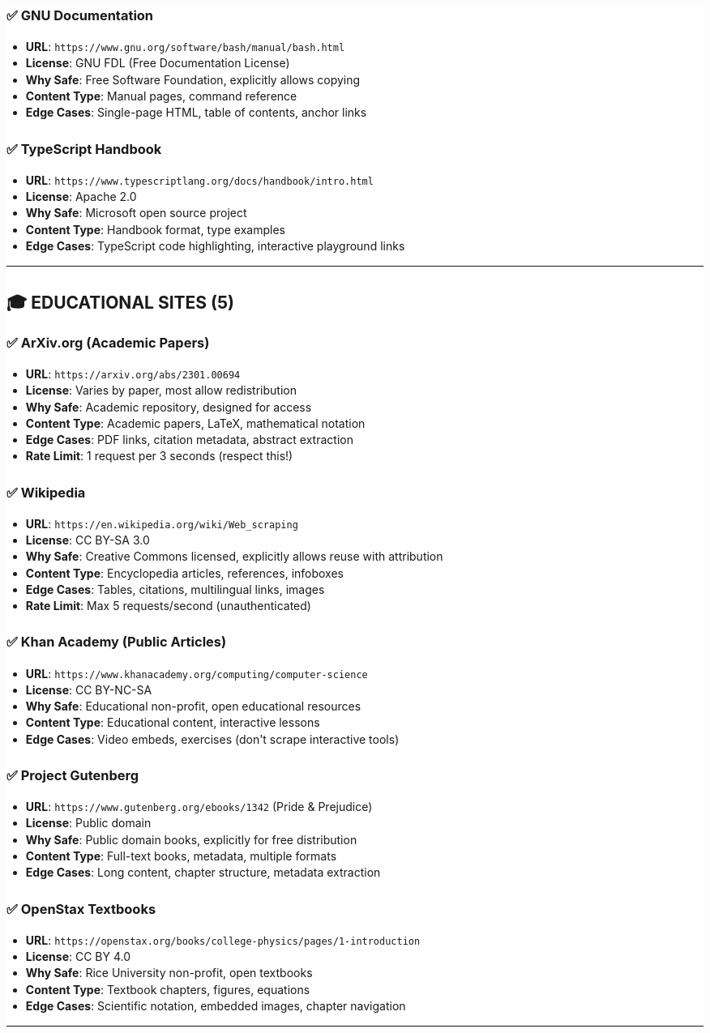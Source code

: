 ### ✅ GNU Documentation
- **URL**: `https://www.gnu.org/software/bash/manual/bash.html`
- **License**: GNU FDL (Free Documentation License)
- **Why Safe**: Free Software Foundation, explicitly allows copying
- **Content Type**: Manual pages, command reference
- **Edge Cases**: Single-page HTML, table of contents, anchor links

### ✅ TypeScript Handbook
- **URL**: `https://www.typescriptlang.org/docs/handbook/intro.html`
- **License**: Apache 2.0
- **Why Safe**: Microsoft open source project
- **Content Type**: Handbook format, type examples
- **Edge Cases**: TypeScript code highlighting, interactive playground links

---

## 🎓 EDUCATIONAL SITES (5)

### ✅ ArXiv.org (Academic Papers)
- **URL**: `https://arxiv.org/abs/2301.00694`
- **License**: Varies by paper, most allow redistribution
- **Why Safe**: Academic repository, designed for access
- **Content Type**: Academic papers, LaTeX, mathematical notation
- **Edge Cases**: PDF links, citation metadata, abstract extraction
- **Rate Limit**: 1 request per 3 seconds (respect this!)

### ✅ Wikipedia
- **URL**: `https://en.wikipedia.org/wiki/Web_scraping`
- **License**: CC BY-SA 3.0
- **Why Safe**: Creative Commons licensed, explicitly allows reuse with attribution
- **Content Type**: Encyclopedia articles, references, infoboxes
- **Edge Cases**: Tables, citations, multilingual links, images
- **Rate Limit**: Max 5 requests/second (unauthenticated)

### ✅ Khan Academy (Public Articles)
- **URL**: `https://www.khanacademy.org/computing/computer-science`
- **License**: CC BY-NC-SA
- **Why Safe**: Educational non-profit, open educational resources
- **Content Type**: Educational content, interactive lessons
- **Edge Cases**: Video embeds, exercises (don't scrape interactive tools)

### ✅ Project Gutenberg
- **URL**: `https://www.gutenberg.org/ebooks/1342` (Pride & Prejudice)
- **License**: Public domain
- **Why Safe**: Public domain books, explicitly for free distribution
- **Content Type**: Full-text books, metadata, multiple formats
- **Edge Cases**: Long content, chapter structure, metadata extraction

### ✅ OpenStax Textbooks
- **URL**: `https://openstax.org/books/college-physics/pages/1-introduction`
- **License**: CC BY 4.0
- **Why Safe**: Rice University non-profit, open textbooks
- **Content Type**: Textbook chapters, figures, equations
- **Edge Cases**: Scientific notation, embedded images, chapter navigation

---